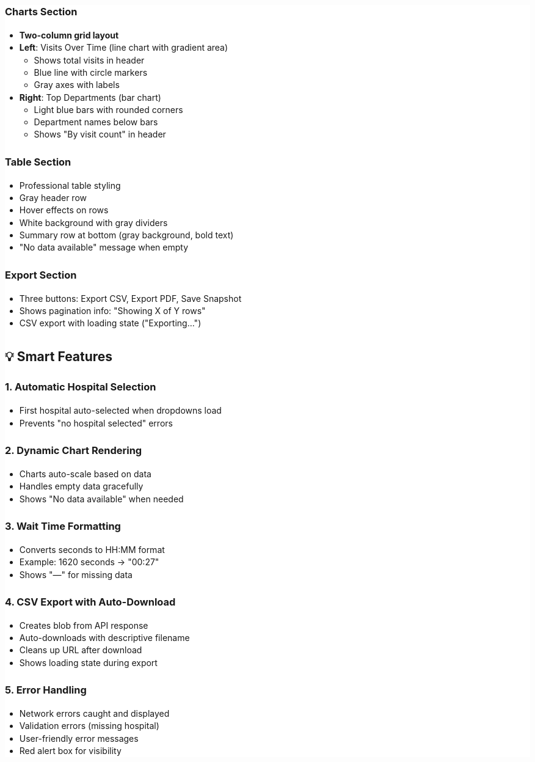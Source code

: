 ### Charts Section
- **Two-column grid layout**
- **Left**: Visits Over Time (line chart with gradient area)
  - Shows total visits in header
  - Blue line with circle markers
  - Gray axes with labels
- **Right**: Top Departments (bar chart)
  - Light blue bars with rounded corners
  - Department names below bars
  - Shows "By visit count" in header

### Table Section
- Professional table styling
- Gray header row
- Hover effects on rows
- White background with gray dividers
- Summary row at bottom (gray background, bold text)
- "No data available" message when empty

### Export Section
- Three buttons: Export CSV, Export PDF, Save Snapshot
- Shows pagination info: "Showing X of Y rows"
- CSV export with loading state ("Exporting...")

## 💡 Smart Features

### 1. Automatic Hospital Selection
- First hospital auto-selected when dropdowns load
- Prevents "no hospital selected" errors

### 2. Dynamic Chart Rendering
- Charts auto-scale based on data
- Handles empty data gracefully
- Shows "No data available" when needed

### 3. Wait Time Formatting
- Converts seconds to HH:MM format
- Example: 1620 seconds → "00:27"
- Shows "—" for missing data

### 4. CSV Export with Auto-Download
- Creates blob from API response
- Auto-downloads with descriptive filename
- Cleans up URL after download
- Shows loading state during export

### 5. Error Handling
- Network errors caught and displayed
- Validation errors (missing hospital)
- User-friendly error messages
- Red alert box for visibility
